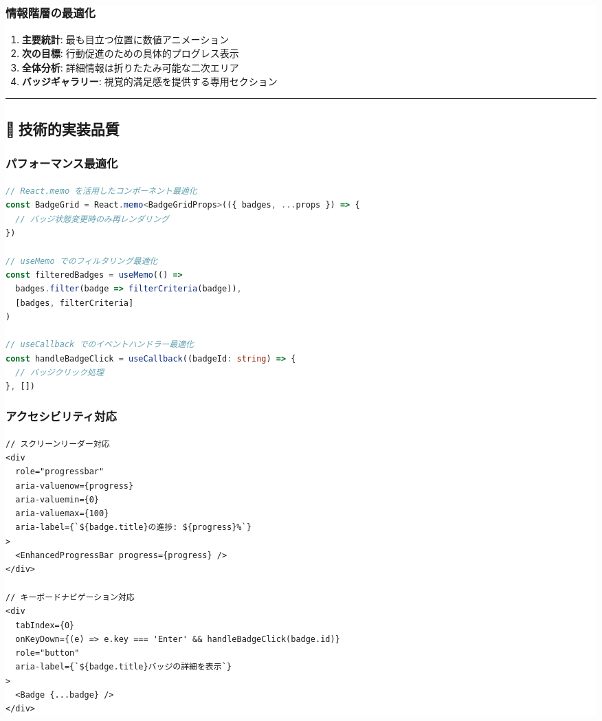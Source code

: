 ### **情報階層の最適化**
1. **主要統計**: 最も目立つ位置に数値アニメーション
2. **次の目標**: 行動促進のための具体的プログレス表示
3. **全体分析**: 詳細情報は折りたたみ可能な二次エリア
4. **バッジギャラリー**: 視覚的満足感を提供する専用セクション

---

## 🚀 **技術的実装品質**

### **パフォーマンス最適化**
```typescript
// React.memo を活用したコンポーネント最適化
const BadgeGrid = React.memo<BadgeGridProps>(({ badges, ...props }) => {
  // バッジ状態変更時のみ再レンダリング
})

// useMemo でのフィルタリング最適化
const filteredBadges = useMemo(() => 
  badges.filter(badge => filterCriteria(badge)),
  [badges, filterCriteria]
)

// useCallback でのイベントハンドラー最適化
const handleBadgeClick = useCallback((badgeId: string) => {
  // バッジクリック処理
}, [])
```

### **アクセシビリティ対応**
```tsx
// スクリーンリーダー対応
<div 
  role="progressbar"
  aria-valuenow={progress}
  aria-valuemin={0}
  aria-valuemax={100}
  aria-label={`${badge.title}の進捗: ${progress}%`}
>
  <EnhancedProgressBar progress={progress} />
</div>

// キーボードナビゲーション対応
<div
  tabIndex={0}
  onKeyDown={(e) => e.key === 'Enter' && handleBadgeClick(badge.id)}
  role="button"
  aria-label={`${badge.title}バッジの詳細を表示`}
>
  <Badge {...badge} />
</div>
```
